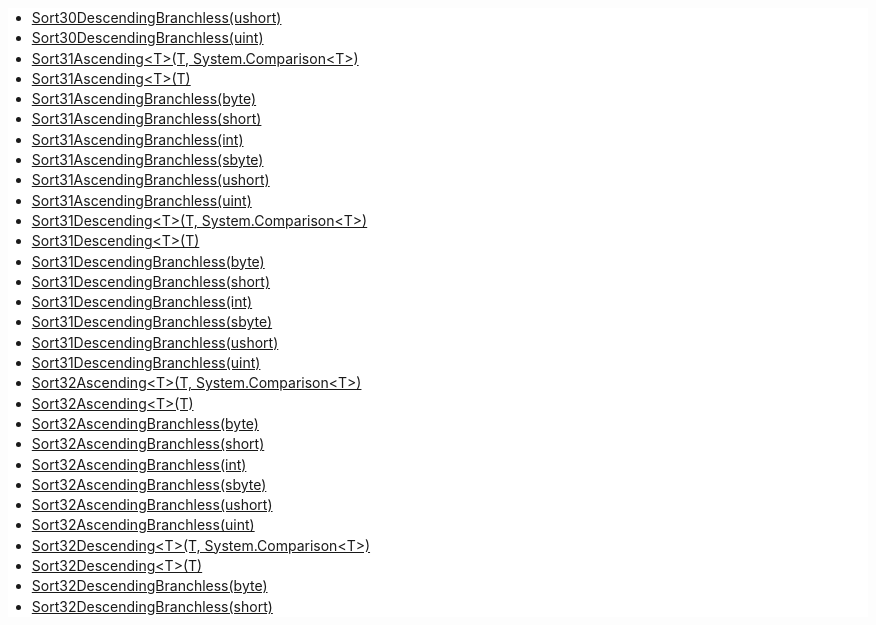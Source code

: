 - [Sort30DescendingBranchless(ushort)](./SortingNetworks-SNBoseNelson-Sort30DescendingBranchless(ushort).md 'SortingNetworks.SNBoseNelson.Sort30DescendingBranchless(ushort)')
- [Sort30DescendingBranchless(uint)](./SortingNetworks-SNBoseNelson-Sort30DescendingBranchless(uint).md 'SortingNetworks.SNBoseNelson.Sort30DescendingBranchless(uint)')
- [Sort31Ascending&lt;T&gt;(T, System.Comparison&lt;T&gt;)](./SortingNetworks-SNBoseNelson-Sort31Ascending-T-(T_System-Comparison-T-).md 'SortingNetworks.SNBoseNelson.Sort31Ascending&lt;T&gt;(T, System.Comparison&lt;T&gt;)')
- [Sort31Ascending&lt;T&gt;(T)](./SortingNetworks-SNBoseNelson-Sort31Ascending-T-(T).md 'SortingNetworks.SNBoseNelson.Sort31Ascending&lt;T&gt;(T)')
- [Sort31AscendingBranchless(byte)](./SortingNetworks-SNBoseNelson-Sort31AscendingBranchless(byte).md 'SortingNetworks.SNBoseNelson.Sort31AscendingBranchless(byte)')
- [Sort31AscendingBranchless(short)](./SortingNetworks-SNBoseNelson-Sort31AscendingBranchless(short).md 'SortingNetworks.SNBoseNelson.Sort31AscendingBranchless(short)')
- [Sort31AscendingBranchless(int)](./SortingNetworks-SNBoseNelson-Sort31AscendingBranchless(int).md 'SortingNetworks.SNBoseNelson.Sort31AscendingBranchless(int)')
- [Sort31AscendingBranchless(sbyte)](./SortingNetworks-SNBoseNelson-Sort31AscendingBranchless(sbyte).md 'SortingNetworks.SNBoseNelson.Sort31AscendingBranchless(sbyte)')
- [Sort31AscendingBranchless(ushort)](./SortingNetworks-SNBoseNelson-Sort31AscendingBranchless(ushort).md 'SortingNetworks.SNBoseNelson.Sort31AscendingBranchless(ushort)')
- [Sort31AscendingBranchless(uint)](./SortingNetworks-SNBoseNelson-Sort31AscendingBranchless(uint).md 'SortingNetworks.SNBoseNelson.Sort31AscendingBranchless(uint)')
- [Sort31Descending&lt;T&gt;(T, System.Comparison&lt;T&gt;)](./SortingNetworks-SNBoseNelson-Sort31Descending-T-(T_System-Comparison-T-).md 'SortingNetworks.SNBoseNelson.Sort31Descending&lt;T&gt;(T, System.Comparison&lt;T&gt;)')
- [Sort31Descending&lt;T&gt;(T)](./SortingNetworks-SNBoseNelson-Sort31Descending-T-(T).md 'SortingNetworks.SNBoseNelson.Sort31Descending&lt;T&gt;(T)')
- [Sort31DescendingBranchless(byte)](./SortingNetworks-SNBoseNelson-Sort31DescendingBranchless(byte).md 'SortingNetworks.SNBoseNelson.Sort31DescendingBranchless(byte)')
- [Sort31DescendingBranchless(short)](./SortingNetworks-SNBoseNelson-Sort31DescendingBranchless(short).md 'SortingNetworks.SNBoseNelson.Sort31DescendingBranchless(short)')
- [Sort31DescendingBranchless(int)](./SortingNetworks-SNBoseNelson-Sort31DescendingBranchless(int).md 'SortingNetworks.SNBoseNelson.Sort31DescendingBranchless(int)')
- [Sort31DescendingBranchless(sbyte)](./SortingNetworks-SNBoseNelson-Sort31DescendingBranchless(sbyte).md 'SortingNetworks.SNBoseNelson.Sort31DescendingBranchless(sbyte)')
- [Sort31DescendingBranchless(ushort)](./SortingNetworks-SNBoseNelson-Sort31DescendingBranchless(ushort).md 'SortingNetworks.SNBoseNelson.Sort31DescendingBranchless(ushort)')
- [Sort31DescendingBranchless(uint)](./SortingNetworks-SNBoseNelson-Sort31DescendingBranchless(uint).md 'SortingNetworks.SNBoseNelson.Sort31DescendingBranchless(uint)')
- [Sort32Ascending&lt;T&gt;(T, System.Comparison&lt;T&gt;)](./SortingNetworks-SNBoseNelson-Sort32Ascending-T-(T_System-Comparison-T-).md 'SortingNetworks.SNBoseNelson.Sort32Ascending&lt;T&gt;(T, System.Comparison&lt;T&gt;)')
- [Sort32Ascending&lt;T&gt;(T)](./SortingNetworks-SNBoseNelson-Sort32Ascending-T-(T).md 'SortingNetworks.SNBoseNelson.Sort32Ascending&lt;T&gt;(T)')
- [Sort32AscendingBranchless(byte)](./SortingNetworks-SNBoseNelson-Sort32AscendingBranchless(byte).md 'SortingNetworks.SNBoseNelson.Sort32AscendingBranchless(byte)')
- [Sort32AscendingBranchless(short)](./SortingNetworks-SNBoseNelson-Sort32AscendingBranchless(short).md 'SortingNetworks.SNBoseNelson.Sort32AscendingBranchless(short)')
- [Sort32AscendingBranchless(int)](./SortingNetworks-SNBoseNelson-Sort32AscendingBranchless(int).md 'SortingNetworks.SNBoseNelson.Sort32AscendingBranchless(int)')
- [Sort32AscendingBranchless(sbyte)](./SortingNetworks-SNBoseNelson-Sort32AscendingBranchless(sbyte).md 'SortingNetworks.SNBoseNelson.Sort32AscendingBranchless(sbyte)')
- [Sort32AscendingBranchless(ushort)](./SortingNetworks-SNBoseNelson-Sort32AscendingBranchless(ushort).md 'SortingNetworks.SNBoseNelson.Sort32AscendingBranchless(ushort)')
- [Sort32AscendingBranchless(uint)](./SortingNetworks-SNBoseNelson-Sort32AscendingBranchless(uint).md 'SortingNetworks.SNBoseNelson.Sort32AscendingBranchless(uint)')
- [Sort32Descending&lt;T&gt;(T, System.Comparison&lt;T&gt;)](./SortingNetworks-SNBoseNelson-Sort32Descending-T-(T_System-Comparison-T-).md 'SortingNetworks.SNBoseNelson.Sort32Descending&lt;T&gt;(T, System.Comparison&lt;T&gt;)')
- [Sort32Descending&lt;T&gt;(T)](./SortingNetworks-SNBoseNelson-Sort32Descending-T-(T).md 'SortingNetworks.SNBoseNelson.Sort32Descending&lt;T&gt;(T)')
- [Sort32DescendingBranchless(byte)](./SortingNetworks-SNBoseNelson-Sort32DescendingBranchless(byte).md 'SortingNetworks.SNBoseNelson.Sort32DescendingBranchless(byte)')
- [Sort32DescendingBranchless(short)](./SortingNetworks-SNBoseNelson-Sort32DescendingBranchless(short).md 'SortingNetworks.SNBoseNelson.Sort32DescendingBranchless(short)')